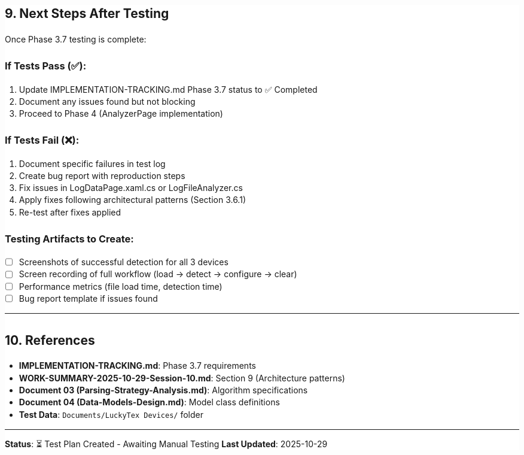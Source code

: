 ## 9. Next Steps After Testing

Once Phase 3.7 testing is complete:

### If Tests Pass (✅):
1. Update IMPLEMENTATION-TRACKING.md Phase 3.7 status to ✅ Completed
2. Document any issues found but not blocking
3. Proceed to Phase 4 (AnalyzerPage implementation)

### If Tests Fail (❌):
1. Document specific failures in test log
2. Create bug report with reproduction steps
3. Fix issues in LogDataPage.xaml.cs or LogFileAnalyzer.cs
4. Apply fixes following architectural patterns (Section 3.6.1)
5. Re-test after fixes applied

### Testing Artifacts to Create:
- [ ] Screenshots of successful detection for all 3 devices
- [ ] Screen recording of full workflow (load → detect → configure → clear)
- [ ] Performance metrics (file load time, detection time)
- [ ] Bug report template if issues found

---

## 10. References

- **IMPLEMENTATION-TRACKING.md**: Phase 3.7 requirements
- **WORK-SUMMARY-2025-10-29-Session-10.md**: Section 9 (Architecture patterns)
- **Document 03 (Parsing-Strategy-Analysis.md)**: Algorithm specifications
- **Document 04 (Data-Models-Design.md)**: Model class definitions
- **Test Data**: `Documents/LuckyTex Devices/` folder

---

**Status**: ⏳ Test Plan Created - Awaiting Manual Testing
**Last Updated**: 2025-10-29
